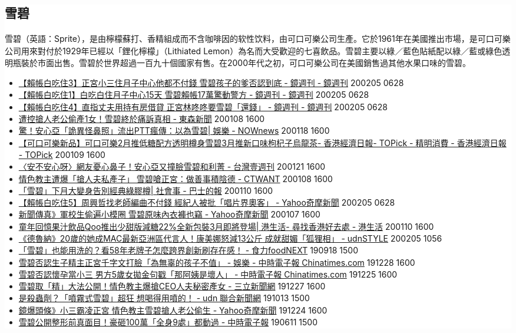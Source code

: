 
## 雪碧

雪碧（英語：Sprite），是由檸檬蘇打、香精組成而不含咖啡因的软性饮料，由可口可樂公司生產。它於1961年在美國推出市場，是可口可樂公司用來對付於1929年已經以「鋰化檸檬」（Lithiated Lemon）為名而大受歡迎的七喜飲品。雪碧主要以綠／藍色貼紙配以綠／藍或綠色透明瓶裝於市面出售。雪碧於世界超過一百九十個國家有售。在2000年代之初，可口可樂公司在美國銷售過其他水果口味的雪碧。
- [【賴帳白吃住3】正宮小三住月子中心他都不付錢 雪碧孩子的爹否認到底 - 鏡週刊 - 鏡週刊](https://www.mirrormedia.mg/story/20200204ent008 "【賴帳白吃住3】正宮小三住月子中心他都不付錢 雪碧孩子的爹否認到底 - 鏡週刊 - 鏡週刊") 200205 0628
- [【賴帳白吃住1】白吃白住月子中心15天 雪碧賴帳17萬驚動警方 - 鏡週刊 - 鏡週刊](https://www.mirrormedia.mg/story/20200204ent006/?utm_source=mmweb&utm_medium=editorchoice "【賴帳白吃住1】白吃白住月子中心15天 雪碧賴帳17萬驚動警方 - 鏡週刊 - 鏡週刊") 200205 0628
- [【賴帳白吃住4】直指丈夫用持有房借貸 正宮林咚咚要雪碧「還錢」 - 鏡週刊 - 鏡週刊](https://www.mirrormedia.mg/story/20200204ent009/ "【賴帳白吃住4】直指丈夫用持有房借貸 正宮林咚咚要雪碧「還錢」 - 鏡週刊 - 鏡週刊") 200205 0628
- [遭控搶人老公偷產1女！雪碧終於痛訴真相 - 東森新聞](https://news.ebc.net.tw/News/entertainment/193105 "遭控搶人老公偷產1女！雪碧終於痛訴真相 - 東森新聞") 200108 1600
- [驚！安心亞「詭異怪鼻照」流出PTT瘋傳：以為雪碧| 娛樂 - NOWnews](https://www.nownews.com/news/20200118/3892365/ "驚！安心亞「詭異怪鼻照」流出PTT瘋傳：以為雪碧| 娛樂 - NOWnews") 200118 1600
- [【可口可樂新品】可口可樂2月推低糖配方透明樽身雪碧3月推新口味枸杞子烏龍茶- 香港經濟日報- TOPick - 精明消費 - 香港經濟日報 - TOPick](https://topick.hket.com/article/2537514/%E3%80%90%E5%8F%AF%E5%8F%A3%E5%8F%AF%E6%A8%82%E6%96%B0%E5%93%81%E3%80%91%E5%8F%AF%E5%8F%A3%E5%8F%AF%E6%A8%822%E6%9C%88%E6%8E%A8%E4%BD%8E%E7%B3%96%E9%85%8D%E6%96%B9%E9%80%8F%E6%98%8E%E6%A8%BD%E8%BA%AB%E9%9B%AA%E7%A2%A7%E3%80%803%E6%9C%88%E6%8E%A8%E6%96%B0%E5%8F%A3%E5%91%B3%E6%9E%B8%E6%9D%9E%E5%AD%90%E7%83%8F%E9%BE%8D%E8%8C%B6 "【可口可樂新品】可口可樂2月推低糖配方透明樽身雪碧3月推新口味枸杞子烏龍茶- 香港經濟日報- TOPick - 精明消費 - 香港經濟日報 - TOPick") 200109 1600
- [〈安不安心呀〉網友憂心鼻子！安心亞又撞臉雪碧和利菁 - 台灣壹週刊](https://tw.nextmgz.com/realtimenews/news/489244 "〈安不安心呀〉網友憂心鼻子！安心亞又撞臉雪碧和利菁 - 台灣壹週刊") 200121 1600
- [情色教主遭爆「搶人夫私產子」 雪碧嗆正宮：做善事積陰德 - CTWANT](https://www.ctwant.com/article/31812 "情色教主遭爆「搶人夫私產子」 雪碧嗆正宮：做善事積陰德 - CTWANT") 200108 1600
- [「雪碧」下月大變身告別經典綠膠樽| 社會事 - 巴士的報](https://www.bastillepost.com/hongkong/4455-%E6%94%BF%E7%A4%BE%E4%BA%8B/5715758-%E3%80%8C%E9%9B%AA%E7%A2%A7%E3%80%8D%E4%B8%8B%E6%9C%88%E5%A4%A7%E8%AE%8A%E8%BA%AB-%E5%91%8A%E5%88%A5%E7%B6%93%E5%85%B8%E7%B6%A0%E8%86%A0%E6%A8%BD/ "「雪碧」下月大變身告別經典綠膠樽| 社會事 - 巴士的報") 200110 1600
- [【賴帳白吃住5】周興哲找老師編曲不付錢 經紀人被批「唱片界奧客」 - Yahoo奇摩新聞](https://tw.news.yahoo.com/%E8%B3%B4%E5%B8%B3%E7%99%BD%E5%90%83%E4%BD%8F5-%E5%91%A8%E8%88%88%E5%93%B2%E6%89%BE%E8%80%81%E5%B8%AB%E7%B7%A8%E6%9B%B2%E4%B8%8D%E4%BB%98%E9%8C%A2-%E7%B6%93%E7%B4%80%E4%BA%BA%E8%A2%AB%E6%89%B9-%E5%94%B1%E7%89%87%E7%95%8C%E5%A5%A7%E5%AE%A2-222855394.html "【賴帳白吃住5】周興哲找老師編曲不付錢 經紀人被批「唱片界奧客」 - Yahoo奇摩新聞") 200205 0628
- [新聞傳真》軍校生偷遍小模圈 雪碧原味內衣褲也竊 - Yahoo奇摩新聞](https://tw.news.yahoo.com/video/%E6%96%B0%E8%81%9E%E5%82%B3%E7%9C%9F-%E8%BB%8D%E6%A0%A1%E7%94%9F%E5%81%B7%E9%81%8D%E5%B0%8F%E6%A8%A1%E5%9C%88-%E9%9B%AA%E7%A2%A7%E5%8E%9F%E5%91%B3%E5%85%A7%E8%A1%A3%E8%A4%B2%E4%B9%9F%E7%AB%8A-233025151.html "新聞傳真》軍校生偷遍小模圈 雪碧原味內衣褲也竊 - Yahoo奇摩新聞") 200107 1600
- [童年回憶果汁飲品Qoo推出少甜版減糖22%全新包裝3月即將登場| 港生活- 尋找香港好去處 - 港生活](https://hk.ulifestyle.com.hk/activity/detail/116322/%E7%AB%A5%E5%B9%B4%E5%9B%9E%E6%86%B6%E6%9E%9C%E6%B1%81%E9%A3%B2%E5%93%81qoo%E6%8E%A8%E5%87%BA%E5%B0%91%E7%94%9C%E7%89%88-%E6%B8%9B%E7%B3%9622-%E5%85%A8%E6%96%B0%E5%8C%85%E8%A3%9D3%E6%9C%88%E5%8D%B3%E5%B0%87%E7%99%BB%E5%A0%B4 "童年回憶果汁飲品Qoo推出少甜版減糖22%全新包裝3月即將登場| 港生活- 尋找香港好去處 - 港生活") 200110 1600
- [《德魯納》20歲的她成MAC最新亞洲區代言人！康美娜怒減13公斤 成就甜媚「狐狸相」 - udnSTYLE](https://style.udn.com/style/story/8065/4322743 "《德魯納》20歲的她成MAC最新亞洲區代言人！康美娜怒減13公斤 成就甜媚「狐狸相」 - udnSTYLE") 200205 1056
- [「雪碧」也能用洗的？看58年老牌子怎麼跨界創新刷存在感！ - 食力foodNEXT](https://www.foodnext.net/news/industry/paper/5593366472 "「雪碧」也能用洗的？看58年老牌子怎麼跨界創新刷存在感！ - 食力foodNEXT") 190918 1500
- [雪碧否認生子精主正宮千字文打臉「為無辜的孩子不值」 - 娛樂 - 中時電子報 Chinatimes.com](https://www.chinatimes.com/realtimenews/20191228002352-260404 "雪碧否認生子精主正宮千字文打臉「為無辜的孩子不值」 - 娛樂 - 中時電子報 Chinatimes.com") 191228 1600
- [雪碧否認懷孕當小三 男方5歲女拋金句戳「那阿姨是壞人」 - 中時電子報 Chinatimes.com](https://www.chinatimes.com/realtimenews/20191225002326-260404 "雪碧否認懷孕當小三 男方5歲女拋金句戳「那阿姨是壞人」 - 中時電子報 Chinatimes.com") 191225 1600
- [雪碧取「精」大法公開！情色教主爆搶CEO人夫秘密產女 - 三立新聞網](https://www.setn.com/News.aspx?NewsID=661453 "雪碧取「精」大法公開！情色教主爆搶CEO人夫秘密產女 - 三立新聞網") 191227 1600
- [是殺蟲劑？「噴霧式雪碧」超狂 想喝得用噴的！ - udn 聯合新聞網](https://udn.com/news/story/7266/4101695 "是殺蟲劑？「噴霧式雪碧」超狂 想喝得用噴的！ - udn 聯合新聞網") 191013 1500
- [鏡爆頭條》小三霸凌正宮 情色教主雪碧搶人老公偷生 - Yahoo奇摩新聞](https://tw.news.yahoo.com/video/%E9%8F%A1%E7%88%86%E9%A0%AD%E6%A2%9D-%E5%B0%8F%E4%B8%89%E9%9C%B8%E5%87%8C%E6%AD%A3%E5%AE%AE-%E6%83%85%E8%89%B2%E6%95%99%E4%B8%BB%E9%9B%AA%E7%A2%A7%E6%90%B6%E4%BA%BA%E8%80%81%E5%85%AC%E5%81%B7%E7%94%9F-233000111.html "鏡爆頭條》小三霸凌正宮 情色教主雪碧搶人老公偷生 - Yahoo奇摩新聞") 191224 1600
- [雪碧公開整形前真面目！豪砸100萬「全身9處」都動過 - 中時電子報](https://www.chinatimes.com/fashion/20190611003104-263903 "雪碧公開整形前真面目！豪砸100萬「全身9處」都動過 - 中時電子報") 190611 1500
